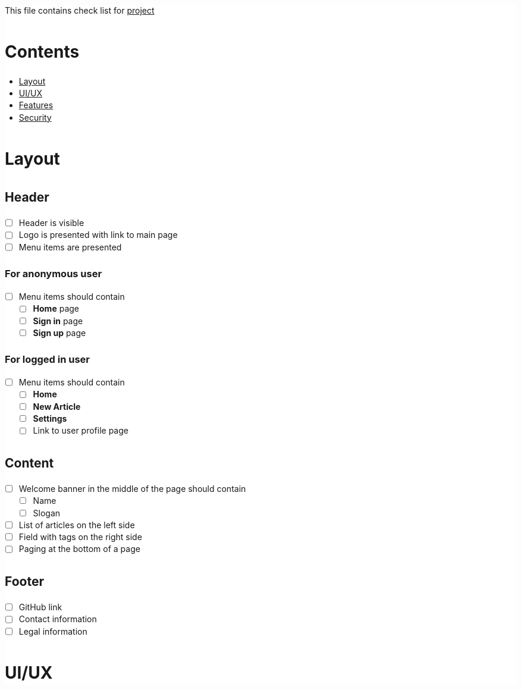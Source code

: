 This file contains check list for [project](https://demo.realworld.io/)

# Contents

- [Layout](#layout)
- [UI/UX](#uiux)
- [Features](#features)
- [Security](#security)

# Layout

## Header

- [ ] Header is visible
- [ ] Logo is presented with link to main page
- [ ] Menu items are presented

### For anonymous user

- [ ] Menu items should contain
  - [ ] **Home** page
  - [ ] **Sign in** page
  - [ ] **Sign up** page

### For logged in user

- [ ] Menu items should contain
  - [ ] **Home**
  - [ ] **New Article**
  - [ ] **Settings**
  - [ ] Link to user profile page

## Content

- [ ] Welcome banner in the middle of the page should contain
  - [ ] Name
  - [ ] Slogan
- [ ] List of articles on the left side
- [ ] Field with tags on the right side
- [ ] Paging at the bottom of a page

## Footer

- [ ] GitHub link
- [ ] Contact information
- [ ] Legal information

# UI/UX
